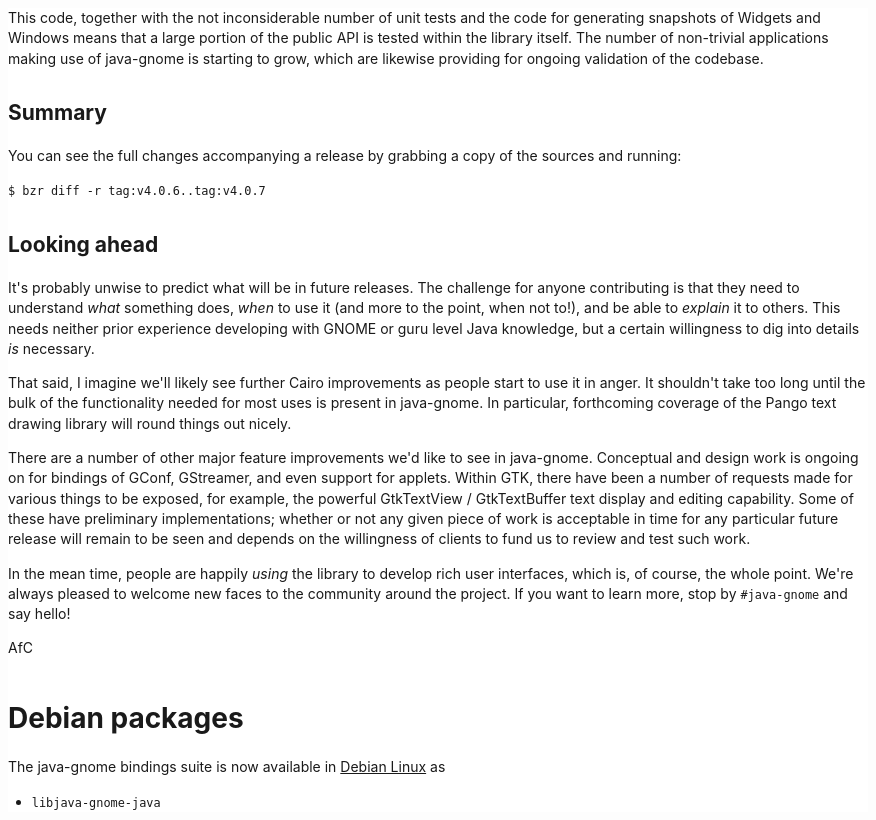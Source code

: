This code, together with the not inconsiderable number of unit tests and the
code for generating snapshots of Widgets and Windows means that a large
portion of the public API is tested within the library itself. The number of
non-trivial applications making use of java-gnome is starting to grow, which
are likewise providing for ongoing validation of the codebase.

Summary
-------

You can see the full changes accompanying a release by grabbing a copy of the
sources and running:

    $ bzr diff -r tag:v4.0.6..tag:v4.0.7

Looking ahead
-------------

It's probably unwise to predict what will be in future releases. The challenge
for anyone contributing is that they need to understand _what_ something does,
_when_ to use it (and more to the point, when not to!), and be able to
_explain_ it to others. This needs neither prior experience developing with
GNOME or guru level Java knowledge, but a certain willingness to dig into
details _is_ necessary.

That said, I imagine we'll likely see further Cairo improvements as people
start to use it in anger. It shouldn't take too long until the bulk of the
functionality needed for most uses is present in java-gnome. In particular,
forthcoming coverage of the Pango text drawing library will round things out
nicely.

There are a number of other major feature improvements we'd like to see in
java-gnome. Conceptual and design work is ongoing on for bindings of GConf,
GStreamer, and even support for applets. Within GTK, there have been a number
of requests made for various things to be exposed, for example, the powerful
GtkTextView / GtkTextBuffer text display and editing capability. Some of these
have preliminary implementations; whether or not any given piece of work is
acceptable in time for any particular future release will remain to be seen
and depends on the willingness of clients to fund us to review and test such
work.

In the mean time, people are happily _using_ the library to develop rich user
interfaces, which is, of course, the whole point. We're always pleased to
welcome new faces to the community around the project. If you want to learn
more, stop by `#java-gnome` and say hello!

AfC

<a name="debian" id="1208324712" title="Packaged in Debian Linux"></a>

Debian packages
===============

The java-gnome bindings suite is now available in [Debian
Linux](http://www.debian.org/) as

 * `libjava-gnome-java`
